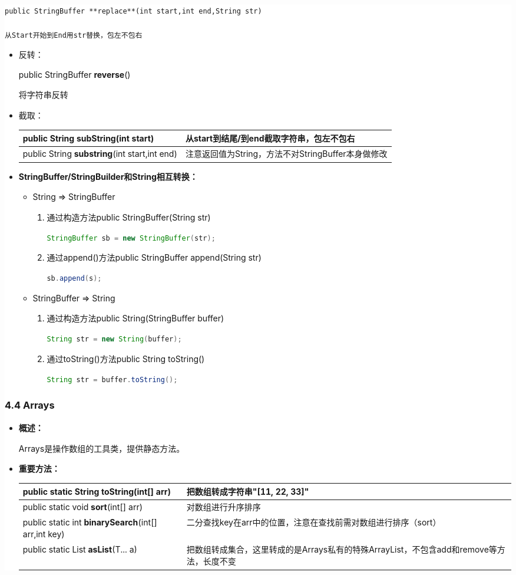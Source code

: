     public StringBuffer **replace**(int start,int end,String str)

    从Start开始到End用str替换，包左不包右

  - 反转：

    public StringBuffer **reverse**()

    将字符串反转

  - 截取：

    | public String subString(int start)             | 从start到结尾/到end截取字符串，包左不包右          |
    | ---------------------------------------------- | -------------------------------------------------- |
    | public String **substring**(int start,int end) | 注意返回值为String，方法不对StringBuffer本身做修改 |

- **StringBuffer/StringBuilder和String相互转换：**

  - String => StringBuffer

    1. 通过构造方法public StringBuffer(String str)

       ```java
       StringBuffer sb = new StringBuffer(str);
       ```

    2. 通过append()方法public StringBuffer append(String str)

       ```java
       sb.append(s);
       ```

  - StringBuffer => String

    1. 通过构造方法public String(StringBuffer buffer)

       ```java
       String str = new String(buffer);
       ```

    2. 通过toString()方法public String toString()

       ```java
       String str = buffer.toString();
       ```

### 4.4 Arrays

- **概述：**

  Arrays是操作数组的工具类，提供静态方法。

- **重要方法：**

  | public static String toString(int[] arr)              | 把数组转成字符串"[11, 22, 33]"                               |
  | ----------------------------------------------------- | ------------------------------------------------------------ |
  | public static void **sort**(int[] arr)                | 对数组进行升序排序                                           |
  | public static int **binarySearch**(int[] arr,int key) | 二分查找key在arr中的位置，注意在查找前需对数组进行排序（sort） |
  | public static <T> List<T> **asList**(T... a)          | 把数组转成集合，这里转成的是Arrays私有的特殊ArrayList，不包含add和remove等方法，长度不变 |
